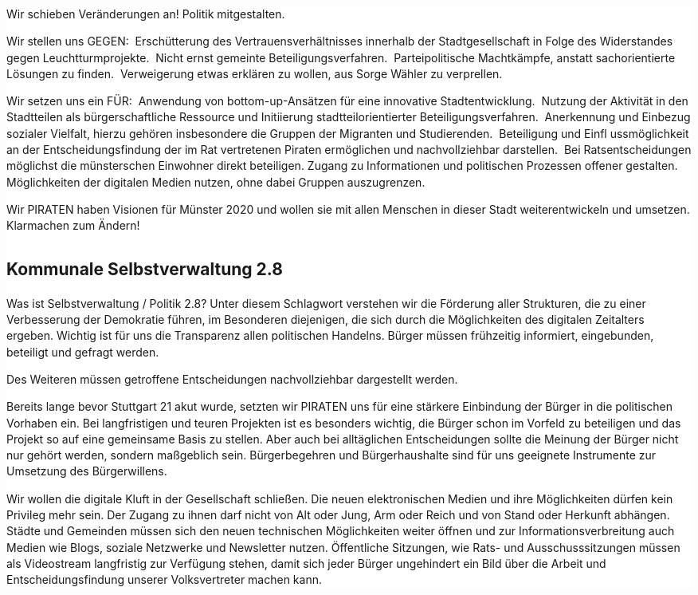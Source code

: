 Wir schieben Veränderungen an!
Politik mitgestalten.

Wir stellen uns GEGEN:
 Erschütterung des Vertrauensverhältnisses innerhalb der Stadtgesellschaft in Folge des Widerstandes gegen Leuchtturmprojekte.
 Nicht ernst gemeinte Beteiligungsverfahren.
 Parteipolitische Machtkämpfe, anstatt sachorientierte Lösungen zu finden.
 Verweigerung etwas erklären zu wollen, aus Sorge Wähler zu verprellen.

Wir setzen uns ein FÜR:
 Anwendung von bottom-up-Ansätzen für eine innovative Stadtentwicklung.
 Nutzung der Aktivität in den Stadtteilen als bürgerschaftliche Ressource und Initiierung stadtteilorientierter Beteiligungsverfahren.
 Anerkennung und Einbezug sozialer Vielfalt, hierzu gehören insbesondere die Gruppen der Migranten und Studierenden.
 Beteiligung und Einfl ussmöglichkeit an der Entscheidungsfindung der im Rat vertretenen Piraten ermöglichen und nachvollziehbar darstellen.
 Bei Ratsentscheidungen möglichst die münsterschen Einwohner direkt beteiligen. Zugang zu Informationen und politischen Prozessen offener gestalten.
 Möglichkeiten der digitalen Medien nutzen, ohne dabei Gruppen auszugrenzen.

Wir PIRATEN haben Visionen für Münster 2020 und wollen sie mit allen Menschen in dieser Stadt weiterentwickeln und umsetzen.
Klarmachen zum Ändern!


## Kommunale Selbstverwaltung 2.8

Was ist Selbstverwaltung / Politik 2.8? Unter diesem Schlagwort verstehen wir die Förderung aller Strukturen, die zu einer Verbesserung der Demokratie führen, 
im Besonderen diejenigen, die sich durch die Möglichkeiten des digitalen Zeitalters ergeben. 
Wichtig ist für uns die Transparenz allen politischen Handelns. Bürger müssen frühzeitig informiert, eingebunden, beteiligt und gefragt werden. 

Des Weiteren müssen getroffene Entscheidungen nachvollziehbar dargestellt werden. 

Bereits lange bevor Stuttgart 21 akut wurde, setzten wir PIRATEN uns für eine stärkere Einbindung der Bürger in die politischen Vorhaben ein. Bei 
langfristigen und teuren Projekten ist es besonders wichtig, die Bürger schon im Vorfeld zu beteiligen und das Projekt so auf eine gemeinsame Basis 
zu stellen. Aber auch bei alltäglichen Entscheidungen sollte die Meinung der Bürger nicht nur gehört werden, sondern maßgeblich sein. Bürgerbegehren 
und Bürgerhaushalte sind für uns geeignete Instrumente zur Umsetzung des Bürgerwillens. 

Wir wollen die digitale Kluft in der Gesellschaft schließen. Die neuen elektronischen Medien und ihre Möglichkeiten dürfen kein Privileg mehr sein. 
Der Zugang zu ihnen darf nicht von Alt oder Jung, Arm oder Reich und von Stand oder Herkunft abhängen. Städte und Gemeinden müssen sich den neuen 
technischen Möglichkeiten weiter öffnen und zur Informationsverbreitung auch Medien wie Blogs, soziale Netzwerke und Newsletter nutzen. Öffentliche 
Sitzungen, wie Rats- und Ausschusssitzungen müssen als Videostream langfristig zur Verfügung stehen, damit sich jeder Bürger ungehindert ein Bild 
über die Arbeit und Entscheidungsfindung unserer Volksvertreter machen kann.
